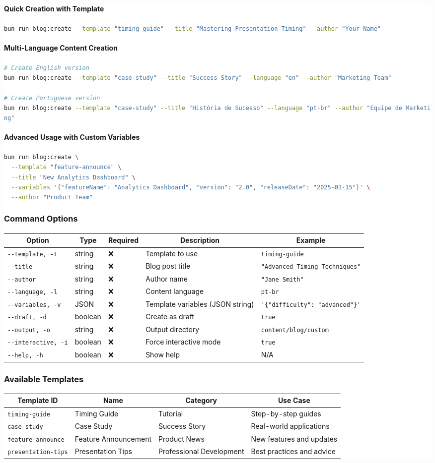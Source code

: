 #### Quick Creation with Template

```bash
bun run blog:create --template "timing-guide" --title "Mastering Presentation Timing" --author "Your Name"
```

#### Multi-Language Content Creation

```bash
# Create English version
bun run blog:create --template "case-study" --title "Success Story" --language "en" --author "Marketing Team"

# Create Portuguese version
bun run blog:create --template "case-study" --title "História de Sucesso" --language "pt-br" --author "Equipe de Marketing"
```

#### Advanced Usage with Custom Variables

```bash
bun run blog:create \
  --template "feature-announce" \
  --title "New Analytics Dashboard" \
  --variables '{"featureName": "Analytics Dashboard", "version": "2.0", "releaseDate": "2025-01-15"}' \
  --author "Product Team"
```

### Command Options

| Option              | Type    | Required | Description                      | Example                        |
| ------------------- | ------- | -------- | -------------------------------- | ------------------------------ |
| `--template, -t`    | string  | ❌       | Template to use                  | `timing-guide`                 |
| `--title`           | string  | ❌       | Blog post title                  | `"Advanced Timing Techniques"` |
| `--author`          | string  | ❌       | Author name                      | `"Jane Smith"`                 |
| `--language, -l`    | string  | ❌       | Content language                 | `pt-br`                        |
| `--variables, -v`   | JSON    | ❌       | Template variables (JSON string) | `'{"difficulty": "advanced"}'` |
| `--draft, -d`       | boolean | ❌       | Create as draft                  | `true`                         |
| `--output, -o`      | string  | ❌       | Output directory                 | `content/blog/custom`          |
| `--interactive, -i` | boolean | ❌       | Force interactive mode           | `true`                         |
| `--help, -h`        | boolean | ❌       | Show help                        | N/A                            |

### Available Templates

| Template ID         | Name                 | Category                 | Use Case                  |
| ------------------- | -------------------- | ------------------------ | ------------------------- |
| `timing-guide`      | Timing Guide         | Tutorial                 | Step-by-step guides       |
| `case-study`        | Case Study           | Success Story            | Real-world applications   |
| `feature-announce`  | Feature Announcement | Product News             | New features and updates  |
| `presentation-tips` | Presentation Tips    | Professional Development | Best practices and advice |
